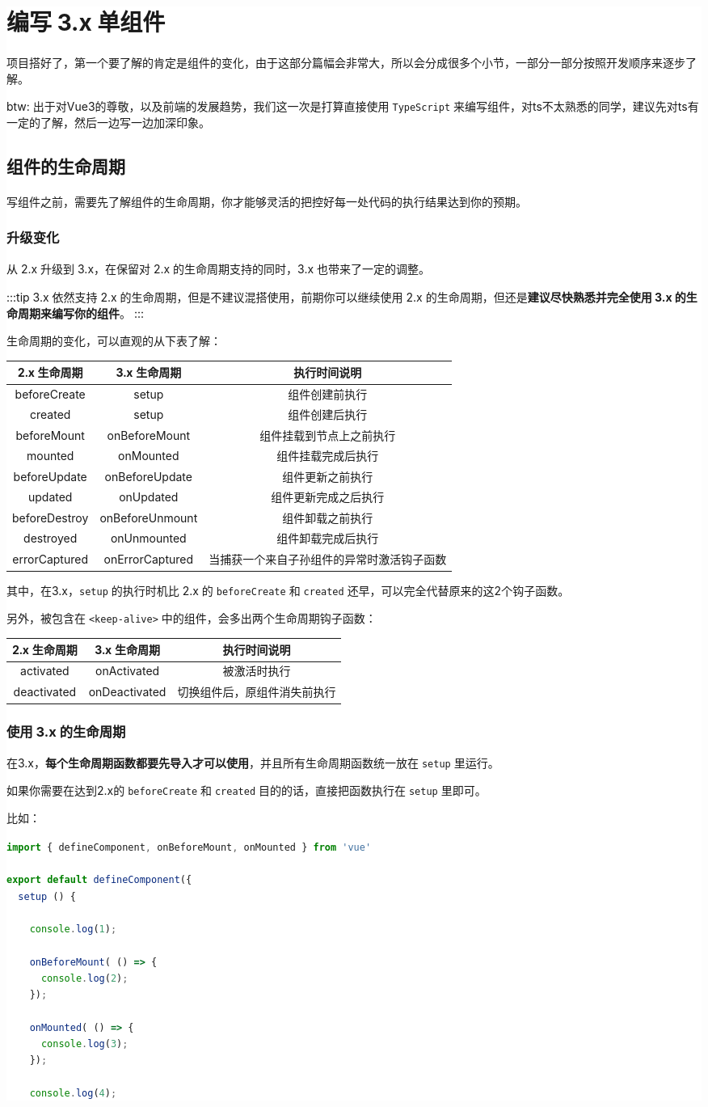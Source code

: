 # 编写 3.x 单组件

项目搭好了，第一个要了解的肯定是组件的变化，由于这部分篇幅会非常大，所以会分成很多个小节，一部分一部分按照开发顺序来逐步了解。

btw: 出于对Vue3的尊敬，以及前端的发展趋势，我们这一次是打算直接使用 `TypeScript` 来编写组件，对ts不太熟悉的同学，建议先对ts有一定的了解，然后一边写一边加深印象。

## 组件的生命周期

写组件之前，需要先了解组件的生命周期，你才能够灵活的把控好每一处代码的执行结果达到你的预期。

### 升级变化

从 2.x 升级到 3.x，在保留对 2.x 的生命周期支持的同时，3.x 也带来了一定的调整。

:::tip
3.x 依然支持 2.x 的生命周期，但是不建议混搭使用，前期你可以继续使用 2.x 的生命周期，但还是**建议尽快熟悉并完全使用 3.x 的生命周期来编写你的组件**。
:::

生命周期的变化，可以直观的从下表了解：

2.x 生命周期|3.x 生命周期|执行时间说明
:-:|:-:|:-:
beforeCreate|setup|组件创建前执行
created|setup|组件创建后执行
beforeMount|onBeforeMount|组件挂载到节点上之前执行
mounted|onMounted|组件挂载完成后执行
beforeUpdate|onBeforeUpdate|组件更新之前执行
updated|onUpdated|组件更新完成之后执行
beforeDestroy|onBeforeUnmount|组件卸载之前执行
destroyed|onUnmounted|组件卸载完成后执行
errorCaptured|onErrorCaptured|当捕获一个来自子孙组件的异常时激活钩子函数

其中，在3.x，`setup` 的执行时机比 2.x 的 `beforeCreate` 和 `created` 还早，可以完全代替原来的这2个钩子函数。

另外，被包含在 `<keep-alive>` 中的组件，会多出两个生命周期钩子函数：

2.x 生命周期|3.x 生命周期|执行时间说明
:-:|:-:|:-:
activated|onActivated|被激活时执行
deactivated|onDeactivated|切换组件后，原组件消失前执行

### 使用 3.x 的生命周期

在3.x，**每个生命周期函数都要先导入才可以使用**，并且所有生命周期函数统一放在 `setup` 里运行。

如果你需要在达到2.x的 `beforeCreate` 和 `created` 目的的话，直接把函数执行在 `setup` 里即可。

比如：

```ts
import { defineComponent, onBeforeMount, onMounted } from 'vue'

export default defineComponent({
  setup () {

    console.log(1);
    
    onBeforeMount( () => {
      console.log(2);
    });
    
    onMounted( () => {
      console.log(3);
    });

    console.log(4);

```